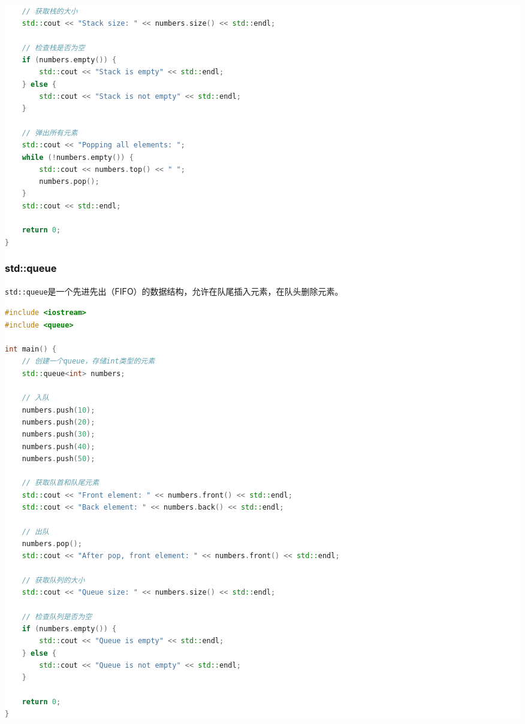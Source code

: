 ```cpp
    // 获取栈的大小
    std::cout << "Stack size: " << numbers.size() << std::endl;
    
    // 检查栈是否为空
    if (numbers.empty()) {
        std::cout << "Stack is empty" << std::endl;
    } else {
        std::cout << "Stack is not empty" << std::endl;
    }
    
    // 弹出所有元素
    std::cout << "Popping all elements: ";
    while (!numbers.empty()) {
        std::cout << numbers.top() << " ";
        numbers.pop();
    }
    std::cout << std::endl;
    
    return 0;
}
```

### std::queue

`std::queue`是一个先进先出（FIFO）的数据结构，允许在队尾插入元素，在队头删除元素。

```cpp
#include <iostream>
#include <queue>

int main() {
    // 创建一个queue，存储int类型的元素
    std::queue<int> numbers;
    
    // 入队
    numbers.push(10);
    numbers.push(20);
    numbers.push(30);
    numbers.push(40);
    numbers.push(50);
    
    // 获取队首和队尾元素
    std::cout << "Front element: " << numbers.front() << std::endl;
    std::cout << "Back element: " << numbers.back() << std::endl;
    
    // 出队
    numbers.pop();
    std::cout << "After pop, front element: " << numbers.front() << std::endl;
    
    // 获取队列的大小
    std::cout << "Queue size: " << numbers.size() << std::endl;
    
    // 检查队列是否为空
    if (numbers.empty()) {
        std::cout << "Queue is empty" << std::endl;
    } else {
        std::cout << "Queue is not empty" << std::endl;
    }
    
    return 0;
}
```
